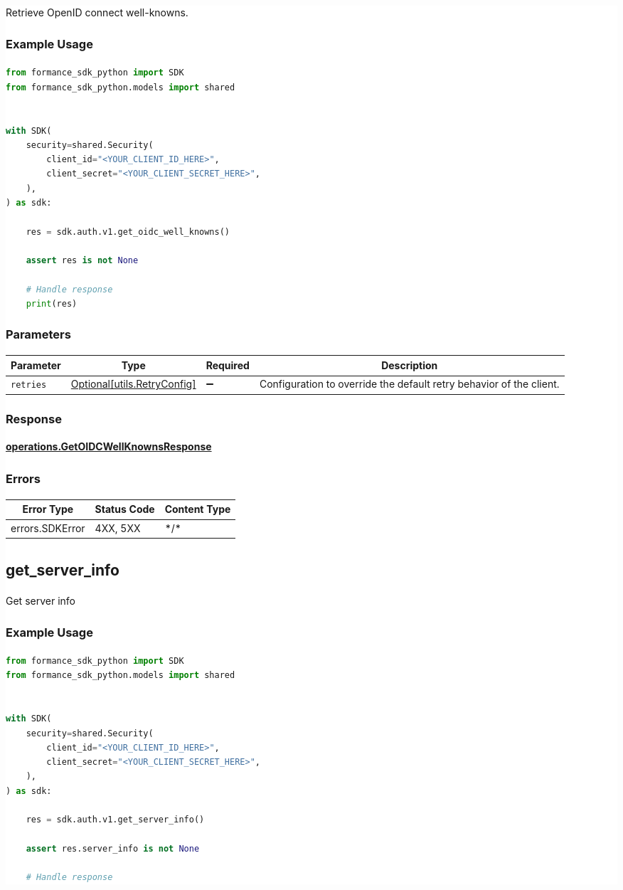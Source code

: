 Retrieve OpenID connect well-knowns.

### Example Usage

```python
from formance_sdk_python import SDK
from formance_sdk_python.models import shared


with SDK(
    security=shared.Security(
        client_id="<YOUR_CLIENT_ID_HERE>",
        client_secret="<YOUR_CLIENT_SECRET_HERE>",
    ),
) as sdk:

    res = sdk.auth.v1.get_oidc_well_knowns()

    assert res is not None

    # Handle response
    print(res)

```

### Parameters

| Parameter                                                           | Type                                                                | Required                                                            | Description                                                         |
| ------------------------------------------------------------------- | ------------------------------------------------------------------- | ------------------------------------------------------------------- | ------------------------------------------------------------------- |
| `retries`                                                           | [Optional[utils.RetryConfig]](../../models/utils/retryconfig.md)    | :heavy_minus_sign:                                                  | Configuration to override the default retry behavior of the client. |

### Response

**[operations.GetOIDCWellKnownsResponse](../../models/operations/getoidcwellknownsresponse.md)**

### Errors

| Error Type      | Status Code     | Content Type    |
| --------------- | --------------- | --------------- |
| errors.SDKError | 4XX, 5XX        | \*/\*           |

## get_server_info

Get server info

### Example Usage

```python
from formance_sdk_python import SDK
from formance_sdk_python.models import shared


with SDK(
    security=shared.Security(
        client_id="<YOUR_CLIENT_ID_HERE>",
        client_secret="<YOUR_CLIENT_SECRET_HERE>",
    ),
) as sdk:

    res = sdk.auth.v1.get_server_info()

    assert res.server_info is not None

    # Handle response
```